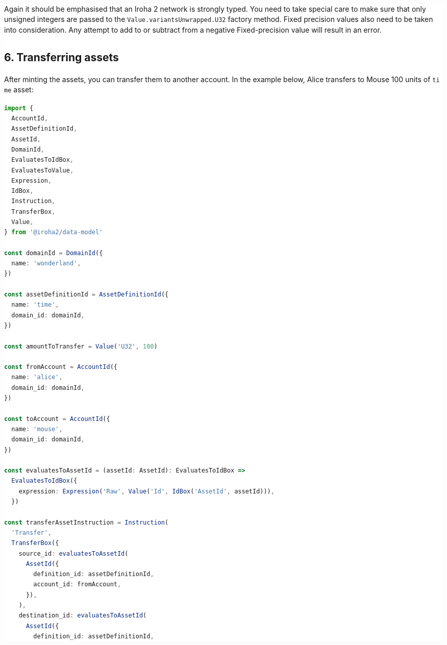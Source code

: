 Again it should be emphasised that an Iroha 2 network is strongly typed.
You need to take special care to make sure that only unsigned integers are
passed to the `Value.variantsUnwrapped.U32` factory method. Fixed precision
values also need to be taken into consideration. Any attempt to add to or
subtract from a negative Fixed-precision value will result in an error.

## 6. Transferring assets

After minting the assets, you can transfer them to another account. In the
example below, Alice transfers to Mouse 100 units of `time` asset:

```ts
import {
  AccountId,
  AssetDefinitionId,
  AssetId,
  DomainId,
  EvaluatesToIdBox,
  EvaluatesToValue,
  Expression,
  IdBox,
  Instruction,
  TransferBox,
  Value,
} from '@iroha2/data-model'

const domainId = DomainId({
  name: 'wonderland',
})

const assetDefinitionId = AssetDefinitionId({
  name: 'time',
  domain_id: domainId,
})

const amountToTransfer = Value('U32', 100)

const fromAccount = AccountId({
  name: 'alice',
  domain_id: domainId,
})

const toAccount = AccountId({
  name: 'mouse',
  domain_id: domainId,
})

const evaluatesToAssetId = (assetId: AssetId): EvaluatesToIdBox =>
  EvaluatesToIdBox({
    expression: Expression('Raw', Value('Id', IdBox('AssetId', assetId))),
  })

const transferAssetInstruction = Instruction(
  'Transfer',
  TransferBox({
    source_id: evaluatesToAssetId(
      AssetId({
        definition_id: assetDefinitionId,
        account_id: fromAccount,
      }),
    ),
    destination_id: evaluatesToAssetId(
      AssetId({
        definition_id: assetDefinitionId,
```